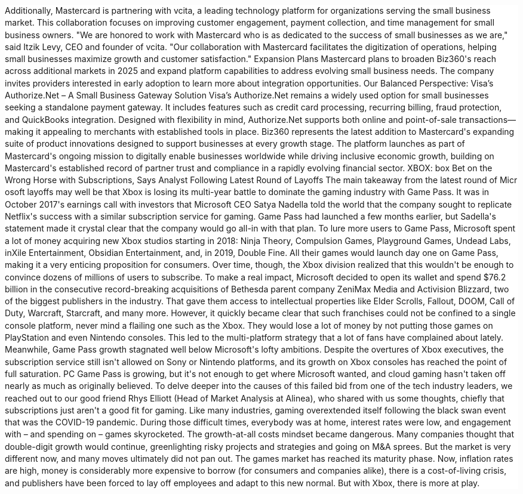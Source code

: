Additionally, Mastercard is partnering with vcita, a leading technology platform for organizations serving the small business market. This collaboration focuses on improving customer engagement, payment collection, and time management for small business owners.
"We are honored to work with Mastercard who is as dedicated to the success of small businesses as we are," said Itzik Levy, CEO and founder of vcita. "Our collaboration with Mastercard facilitates the digitization of operations, helping small businesses maximize growth and customer satisfaction."
Expansion Plans
Mastercard plans to broaden Biz360's reach across additional markets in 2025 and expand platform capabilities to address evolving small business needs. The company invites providers interested in early adoption to learn more about integration opportunities.
Our Balanced Perspective: Visa’s Authorize.Net – A Small Business Gateway Solution
Visa’s Authorize.Net remains a widely used option for small businesses seeking a standalone payment gateway. It includes features such as credit card processing, recurring billing, fraud protection, and QuickBooks integration. Designed with flexibility in mind, Authorize.Net supports both online and point-of-sale transactions—making it appealing to merchants with established tools in place.
Biz360 represents the latest addition to Mastercard's expanding suite of product innovations designed to support businesses at every growth stage. The platform launches as part of Mastercard's ongoing mission to digitally enable businesses worldwide while driving inclusive economic growth, building on Mastercard's established record of partner trust and compliance in a rapidly evolving financial sector.
XBOX:
​b​o​x Bet on the Wrong Horse with Subscriptions, Says Analyst Following Latest Round of Layoffs
The main takeaway from the latest round of M​i​c​r​o​s​o​f​t layoffs may well be that X​b​o​x is losing its multi-year battle to dominate the gaming industry with G​a​m​e​ ​P​a​s​s.
It was in October 2017's earnings call with investors that M​i​c​r​o​s​o​f​t CEO Satya Nadella told the world that the company sought to replicate Netflix's success with a similar subscription service for gaming. G​a​m​e​ ​P​a​s​s had launched a few months earlier, but Sadella's statement made it crystal clear that the company would go all-in with that plan.
To lure more users to G​a​m​e​ ​P​a​s​s, M​i​c​r​o​s​o​f​t spent a lot of money acquiring new X​b​o​x studios starting in 2018: Ninja Theory, Compulsion Games, Playground Games, Undead Labs, inXile Entertainment, Obsidian Entertainment, and, in 2019, Double Fine. All their games would launch day one on G​a​m​e​ ​P​a​s​s, making it a very enticing proposition for consumers.
Over time, though, the X​b​o​x division realized that this wouldn't be enough to convince dozens of millions of users to subscribe. To make a real impact, M​i​c​r​o​s​o​f​t decided to open its wallet and spend $76.2 billion in the consecutive record-breaking acquisitions of Bethesda parent company ZeniMax Media and Activision Blizzard, two of the biggest publishers in the industry. That gave them access to intellectual properties like Elder Scrolls, Fallout, DOOM, Call of Duty, Warcraft, Starcraft, and many more.
However, it quickly became clear that such franchises could not be confined to a single console platform, never mind a flailing one such as the X​b​o​x. They would lose a lot of money by not putting those games on PlayStation and even Nintendo consoles. This led to the multi-platform strategy that a lot of fans have complained about lately.
Meanwhile, G​a​m​e​ ​P​a​s​s growth stagnated well below M​i​c​r​o​s​o​f​t's lofty ambitions. Despite the overtures of X​b​o​x executives, the subscription service still isn't allowed on Sony or Nintendo platforms, and its growth on X​b​o​x consoles has reached the point of full saturation. PC G​a​m​e​ ​P​a​s​s is growing, but it's not enough to get where M​i​c​r​o​s​o​f​t wanted, and cloud gaming hasn't taken off nearly as much as originally believed.
To delve deeper into the causes of this failed bid from one of the tech industry leaders, we reached out to our good friend Rhys Elliott (Head of Market Analysis at Alinea), who shared with us some thoughts, chiefly that subscriptions just aren't a good fit for gaming.
Like many industries, gaming overextended itself following the black swan event that was the COVID-19 pandemic. During those difficult times, everybody was at home, interest rates were low, and engagement with – and spending on – games skyrocketed. The growth-at-all costs mindset became dangerous. Many companies thought that double-digit growth would continue, greenlighting risky projects and strategies and going on M&A sprees. But the market is very different now, and many moves ultimately did not pan out. The games market has reached its maturity phase. Now, inflation rates are high, money is considerably more expensive to borrow (for consumers and companies alike), there is a cost-of-living crisis, and publishers have been forced to lay off employees and adapt to this new normal. But with X​b​o​x, there is more at play.